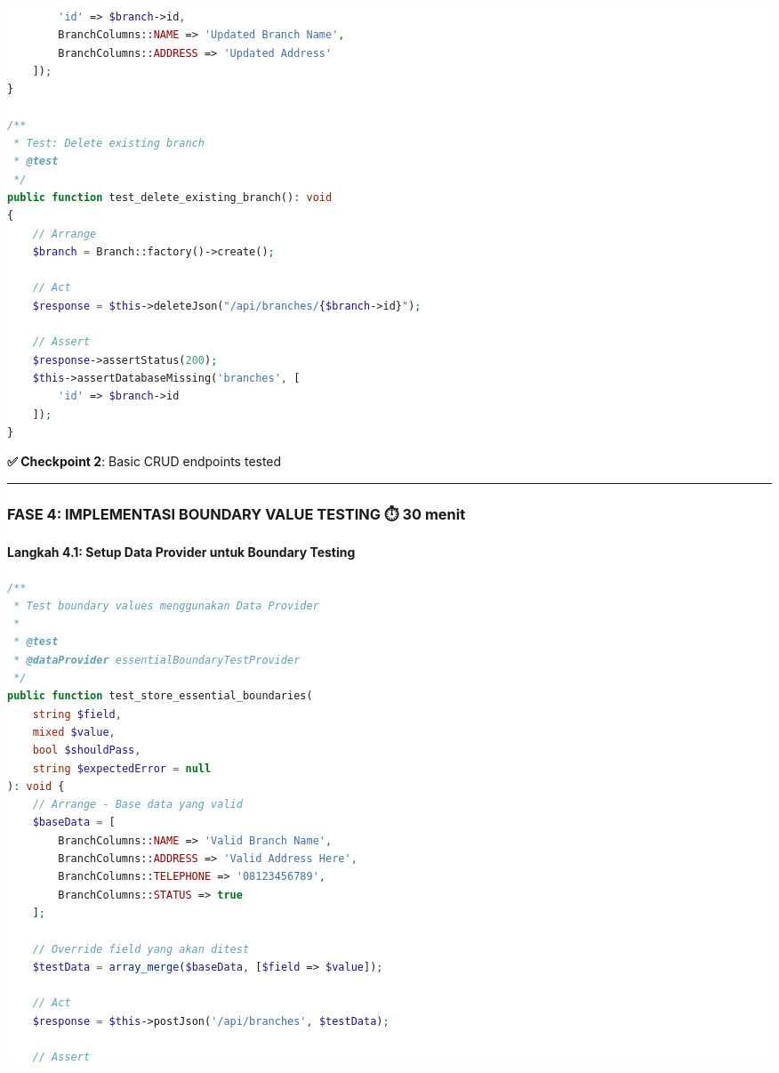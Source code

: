 ```php
        'id' => $branch->id,
        BranchColumns::NAME => 'Updated Branch Name',
        BranchColumns::ADDRESS => 'Updated Address'
    ]);
}

/** 
 * Test: Delete existing branch
 * @test 
 */
public function test_delete_existing_branch(): void
{
    // Arrange
    $branch = Branch::factory()->create();

    // Act
    $response = $this->deleteJson("/api/branches/{$branch->id}");

    // Assert
    $response->assertStatus(200);
    $this->assertDatabaseMissing('branches', [
        'id' => $branch->id
    ]);
}
```

**✅ Checkpoint 2**: Basic CRUD endpoints tested

---

### **FASE 4: IMPLEMENTASI BOUNDARY VALUE TESTING** ⏱️ 30 menit

#### **Langkah 4.1: Setup Data Provider untuk Boundary Testing**

```php
/**
 * Test boundary values menggunakan Data Provider
 * 
 * @test
 * @dataProvider essentialBoundaryTestProvider
 */
public function test_store_essential_boundaries(
    string $field, 
    mixed $value, 
    bool $shouldPass, 
    string $expectedError = null
): void {
    // Arrange - Base data yang valid
    $baseData = [
        BranchColumns::NAME => 'Valid Branch Name',
        BranchColumns::ADDRESS => 'Valid Address Here',
        BranchColumns::TELEPHONE => '08123456789',
        BranchColumns::STATUS => true
    ];
    
    // Override field yang akan ditest
    $testData = array_merge($baseData, [$field => $value]);

    // Act
    $response = $this->postJson('/api/branches', $testData);

    // Assert
```